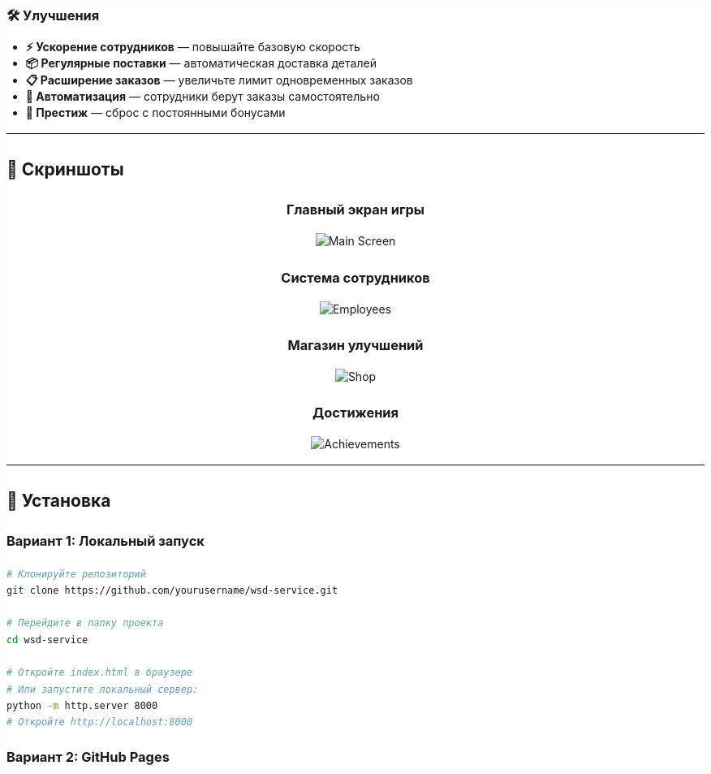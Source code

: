### 🛠️ Улучшения

- **⚡ Ускорение сотрудников** — повышайте базовую скорость
- **📦 Регулярные поставки** — автоматическая доставка деталей
- **📋 Расширение заказов** — увеличьте лимит одновременных заказов
- **🤖 Автоматизация** — сотрудники берут заказы самостоятельно
- **👑 Престиж** — сброс с постоянными бонусами

---

## 📸 Скриншоты

<div align="center">

### Главный экран игры
![Main Screen](screenshots/main.png)

### Система сотрудников
![Employees](screenshots/employees.png)

### Магазин улучшений
![Shop](screenshots/shop.png)

### Достижения
![Achievements](screenshots/achievements.png)

</div>

---

## 🚀 Установка

### Вариант 1: Локальный запуск
```bash
# Клонируйте репозиторий
git clone https://github.com/yourusername/wsd-service.git

# Перейдите в папку проекта
cd wsd-service

# Откройте index.html в браузере
# Или запустите локальный сервер:
python -m http.server 8000
# Откройте http://localhost:8000
```

### Вариант 2: GitHub Pages
